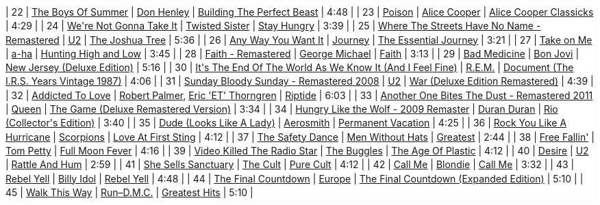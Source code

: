 | 22 | [The Boys Of Summer](https://open.spotify.com/track/4gvea7UlDkAvsJBPZAd4oB) | [Don Henley](https://open.spotify.com/artist/5dbuFbrHa1SJlQhQX9OUJ2) | [Building The Perfect Beast](https://open.spotify.com/album/2x1s5aVQ01ylPs5nUdeA2i) | 4:48 |
| 23 | [Poison](https://open.spotify.com/track/1iQpStZpzBb5TOuTDKJKdj) | [Alice Cooper](https://open.spotify.com/artist/3EhbVgyfGd7HkpsagwL9GS) | [Alice Cooper Classicks](https://open.spotify.com/album/0ztezUxR9YMkIP1SFRSnV1) | 4:29 |
| 24 | [We're Not Gonna Take It](https://open.spotify.com/track/1hlveB9M6ijHZRbzZ2teyh) | [Twisted Sister](https://open.spotify.com/artist/7b85ve82Sh36a3UAx74wut) | [Stay Hungry](https://open.spotify.com/album/0dzqapIToiOhULGvzDKpXm) | 3:39 |
| 25 | [Where The Streets Have No Name \- Remastered](https://open.spotify.com/track/7h1YqA5MZrRxmkUFpukRcp) | [U2](https://open.spotify.com/artist/51Blml2LZPmy7TTiAg47vQ) | [The Joshua Tree](https://open.spotify.com/album/5vBZRYu2GLA65nfxBvG1a7) | 5:36 |
| 26 | [Any Way You Want It](https://open.spotify.com/track/2DyHhPyCZgZzNXn1IrtsTu) | [Journey](https://open.spotify.com/artist/0rvjqX7ttXeg3mTy8Xscbt) | [The Essential Journey](https://open.spotify.com/album/5pfpXvoJtSIFrbPIoBEv3R) | 3:21 |
| 27 | [Take on Me](https://open.spotify.com/track/2WfaOiMkCvy7F5fcp2zZ8L) | [a\-ha](https://open.spotify.com/artist/2jzc5TC5TVFLXQlBNiIUzE) | [Hunting High and Low](https://open.spotify.com/album/1ER3B6zev5JEAaqhnyyfbf) | 3:45 |
| 28 | [Faith \- Remastered](https://open.spotify.com/track/0HEmnAUT8PHznIAAmVXqFJ) | [George Michael](https://open.spotify.com/artist/19ra5tSw0tWufvUp8GotLo) | [Faith](https://open.spotify.com/album/34K1Kvskt9arWy8E1Gz3Lw) | 3:13 |
| 29 | [Bad Medicine](https://open.spotify.com/track/72hcFp4tYkd3dbNA9dZ3Pv) | [Bon Jovi](https://open.spotify.com/artist/58lV9VcRSjABbAbfWS6skp) | [New Jersey \(Deluxe Edition\)](https://open.spotify.com/album/3mcKOl0KNe65BqiBa40WxR) | 5:16 |
| 30 | [It's The End Of The World As We Know It \(And I Feel Fine\)](https://open.spotify.com/track/2abfaXRfvXr9ErmI8oqz4g) | [R.E.M.](https://open.spotify.com/artist/4KWTAlx2RvbpseOGMEmROg) | [Document \(The I.R.S\. Years Vintage 1987\)](https://open.spotify.com/album/2y1UeJQy95zVxN8Y6IjUck) | 4:06 |
| 31 | [Sunday Bloody Sunday \- Remastered 2008](https://open.spotify.com/track/4nuUssdgKFy2QyYHHNkZQW) | [U2](https://open.spotify.com/artist/51Blml2LZPmy7TTiAg47vQ) | [War \(Deluxe Edition Remastered\)](https://open.spotify.com/album/4Saua162eaEOksYc8TrB74) | 4:39 |
| 32 | [Addicted To Love](https://open.spotify.com/track/5izGeTxueiFX1UPFGohY9w) | [Robert Palmer](https://open.spotify.com/artist/530Sdm7eqqzWBdDmILMgnu), [Eric 'ET' Thorngren](https://open.spotify.com/artist/0tO3KaRy0ZACd8XJYT3IX2) | [Riptide](https://open.spotify.com/album/73bPiJRwVPkE8dpyCikfFd) | 6:03 |
| 33 | [Another One Bites The Dust \- Remastered 2011](https://open.spotify.com/track/57JVGBtBLCfHw2muk5416J) | [Queen](https://open.spotify.com/artist/1dfeR4HaWDbWqFHLkxsg1d) | [The Game \(Deluxe Remastered Version\)](https://open.spotify.com/album/6wPXUmYJ9mOWrKlLzZ5cCa) | 3:34 |
| 34 | [Hungry Like the Wolf \- 2009 Remaster](https://open.spotify.com/track/39lSeqnyjZJejRuaREfyLL) | [Duran Duran](https://open.spotify.com/artist/0lZoBs4Pzo7R89JM9lxwoT) | [Rio \(Collector's Edition\)](https://open.spotify.com/album/02tfQwJSOLP77oCd9U8bqm) | 3:40 |
| 35 | [Dude \(Looks Like A Lady\)](https://open.spotify.com/track/6gQUbFwwdYXlKdmqRoWKJe) | [Aerosmith](https://open.spotify.com/artist/7Ey4PD4MYsKc5I2dolUwbH) | [Permanent Vacation](https://open.spotify.com/album/3XYqOJI1YlX40kJTdzFEzp) | 4:25 |
| 36 | [Rock You Like A Hurricane](https://open.spotify.com/track/0XIvZ82aDF7JiSi3ZE320u) | [Scorpions](https://open.spotify.com/artist/27T030eWyCQRmDyuvr1kxY) | [Love At First Sting](https://open.spotify.com/album/6d4dgGamepehj0WwsYXTKi) | 4:12 |
| 37 | [The Safety Dance](https://open.spotify.com/track/5O4NFbDqJ8SOfbjnIhdPDt) | [Men Without Hats](https://open.spotify.com/artist/34PLzyi7CdXUekiLHYyqXq) | [Greatest](https://open.spotify.com/album/0qj6LhMLgU1ferLbZ8Rbnw) | 2:44 |
| 38 | [Free Fallin'](https://open.spotify.com/track/5tVA6TkbaAH9QMITTQRrNv) | [Tom Petty](https://open.spotify.com/artist/2UZMlIwnkgAEDBsw1Rejkn) | [Full Moon Fever](https://open.spotify.com/album/5d71Imt5CIb7LpQwDMQ093) | 4:16 |
| 39 | [Video Killed The Radio Star](https://open.spotify.com/track/7o7E1nrHWncYY7PY94gCiX) | [The Buggles](https://open.spotify.com/artist/057gc1fxmJ2vkctjQJ7Tal) | [The Age Of Plastic](https://open.spotify.com/album/2fgCz9kQCDy0miERCy0sCJ) | 4:12 |
| 40 | [Desire](https://open.spotify.com/track/4D01oA1mGouaAT7fubvKRT) | [U2](https://open.spotify.com/artist/51Blml2LZPmy7TTiAg47vQ) | [Rattle And Hum](https://open.spotify.com/album/7hIoJcH4ObWasDFq78u1x9) | 2:59 |
| 41 | [She Sells Sanctuary](https://open.spotify.com/track/4vnLdmUdkOworoveEzpEST) | [The Cult](https://open.spotify.com/artist/49DW3KvkyjHO35mK1JnSyS) | [Pure Cult](https://open.spotify.com/album/279o49AIcWuS6kIqVozTGL) | 4:12 |
| 42 | [Call Me](https://open.spotify.com/track/7HKxTNVlkHsfMLhigmhC0I) | [Blondie](https://open.spotify.com/artist/4tpUmLEVLCGFr93o8hFFIB) | [Call Me](https://open.spotify.com/album/18fOLsMG8Msf1DEaW0E71K) | 3:32 |
| 43 | [Rebel Yell](https://open.spotify.com/track/1S2yXfKjH5S14W5ga1m0nD) | [Billy Idol](https://open.spotify.com/artist/7lzordPuZEXxwt9aoVZYmG) | [Rebel Yell](https://open.spotify.com/album/6yDq3SrTcstT7zD1hv3hgM) | 4:48 |
| 44 | [The Final Countdown](https://open.spotify.com/track/3MrRksHupTVEQ7YbA0FsZK) | [Europe](https://open.spotify.com/artist/7Js6Lde8thlIHXggv2SCBz) | [The Final Countdown \(Expanded Edition\)](https://open.spotify.com/album/5Jkd47JEaCU1g4DcGBnHm3) | 5:10 |
| 45 | [Walk This Way](https://open.spotify.com/track/4lRdpZYTwaPpuKpquO6bo3) | [Run–D.M.C.](https://open.spotify.com/artist/3CQIn7N5CuRDP8wEI7FiDA) | [Greatest Hits](https://open.spotify.com/album/6pJciZv8HMs7imWW9s9J6P) | 5:10 |